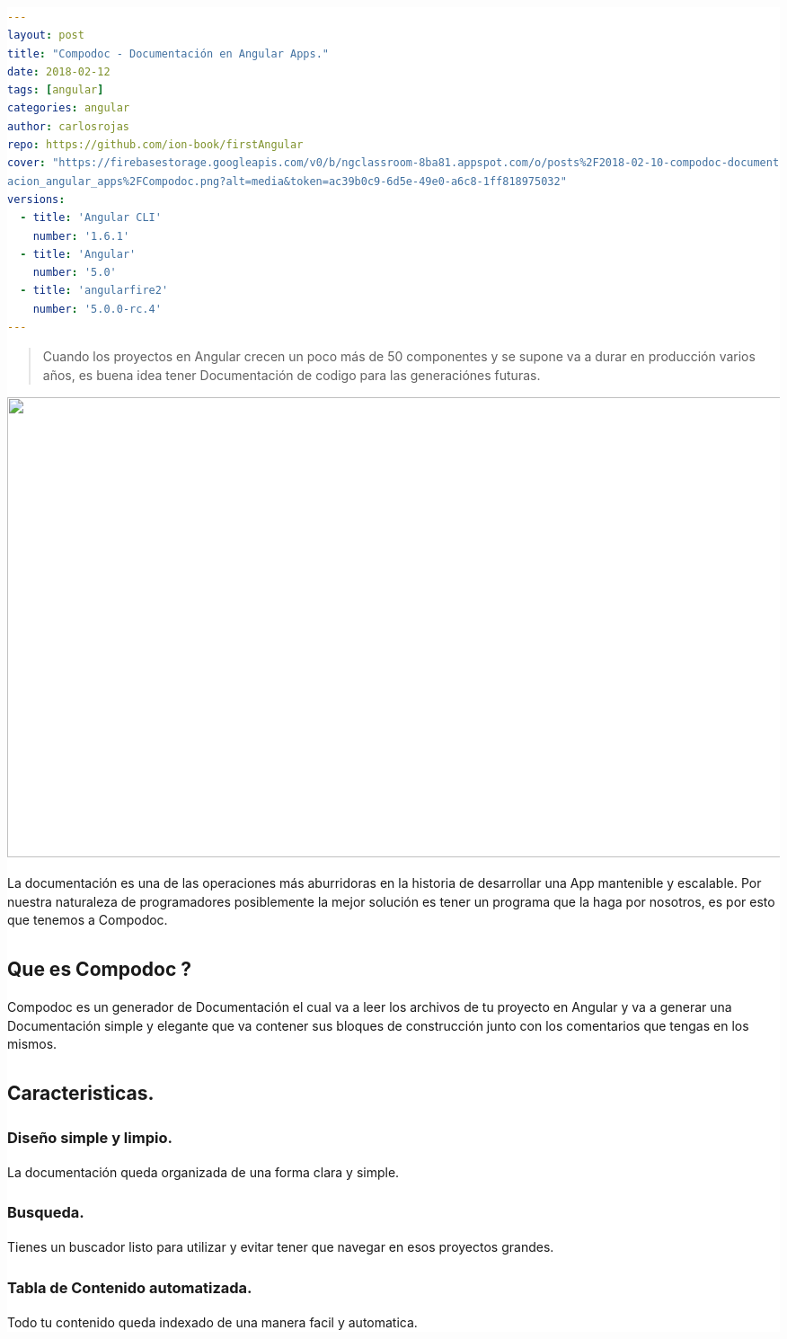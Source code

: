 ```yaml
---
layout: post
title: "Compodoc - Documentación en Angular Apps."
date: 2018-02-12
tags: [angular]
categories: angular
author: carlosrojas
repo: https://github.com/ion-book/firstAngular
cover: "https://firebasestorage.googleapis.com/v0/b/ngclassroom-8ba81.appspot.com/o/posts%2F2018-02-10-compodoc-documentacion_angular_apps%2FCompodoc.png?alt=media&token=ac39b0c9-6d5e-49e0-a6c8-1ff818975032"
versions:
  - title: 'Angular CLI'
    number: '1.6.1'
  - title: 'Angular'
    number: '5.0'
  - title: 'angularfire2'
    number: '5.0.0-rc.4'
---
```

> Cuando los proyectos en Angular crecen un poco más de 50 componentes y se supone va a durar en producción varios años, es buena idea tener Documentación de codigo para las generaciónes futuras.

<img width="1024" height="512" class="responsive" src="https://firebasestorage.googleapis.com/v0/b/ngclassroom-8ba81.appspot.com/o/posts%2F2018-02-10-compodoc-documentacion_angular_apps%2FCompodoc.png?alt=media&token=ac39b0c9-6d5e-49e0-a6c8-1ff818975032"> 

 

La documentación es una de las operaciones más aburridoras en la historia de desarrollar una App mantenible y escalable. Por nuestra naturaleza de programadores posiblemente la mejor solución es tener un programa que la haga por nosotros, es por esto que tenemos a Compodoc.

## Que es Compodoc ?

Compodoc es un generador de Documentación el cual va a leer los archivos de tu proyecto en Angular y va a generar una Documentación simple y elegante que va contener sus bloques de construcción junto con los comentarios que tengas en los mismos.

## Caracteristicas.

### Diseño simple y limpio.

La documentación queda organizada de una forma clara y simple.

### Busqueda.

Tienes un buscador listo para utilizar y evitar tener que navegar en esos proyectos grandes.

### Tabla de Contenido automatizada.

Todo tu contenido queda indexado de una manera facil y automatica.
